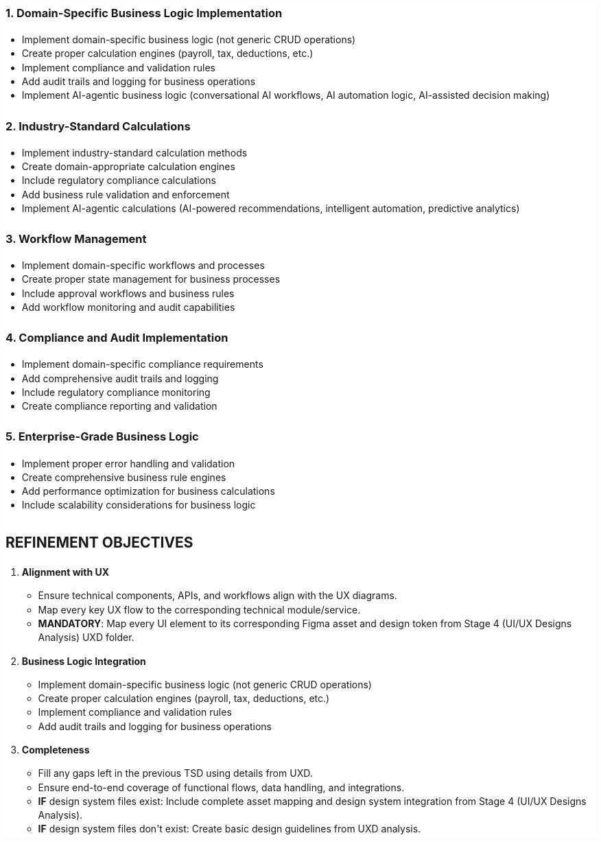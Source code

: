 ### **1. Domain-Specific Business Logic Implementation**
- Implement domain-specific business logic (not generic CRUD operations)
- Create proper calculation engines (payroll, tax, deductions, etc.)
- Implement compliance and validation rules
- Add audit trails and logging for business operations
- Implement AI-agentic business logic (conversational AI workflows, AI automation logic, AI-assisted decision making)

### **2. Industry-Standard Calculations**
- Implement industry-standard calculation methods
- Create domain-appropriate calculation engines
- Include regulatory compliance calculations
- Add business rule validation and enforcement
- Implement AI-agentic calculations (AI-powered recommendations, intelligent automation, predictive analytics)

### **3. Workflow Management**
- Implement domain-specific workflows and processes
- Create proper state management for business processes
- Include approval workflows and business rules
- Add workflow monitoring and audit capabilities

### **4. Compliance and Audit Implementation**
- Implement domain-specific compliance requirements
- Add comprehensive audit trails and logging
- Include regulatory compliance monitoring
- Create compliance reporting and validation

### **5. Enterprise-Grade Business Logic**
- Implement proper error handling and validation
- Create comprehensive business rule engines
- Add performance optimization for business calculations
- Include scalability considerations for business logic

## **REFINEMENT OBJECTIVES**

1. **Alignment with UX**
   - Ensure technical components, APIs, and workflows align with the UX diagrams.
   - Map every key UX flow to the corresponding technical module/service.
   - **MANDATORY**: Map every UI element to its corresponding Figma asset and design token from Stage 4 (UI/UX Designs Analysis) UXD folder.

2. **Business Logic Integration**
   - Implement domain-specific business logic (not generic CRUD operations)
   - Create proper calculation engines (payroll, tax, deductions, etc.)
   - Implement compliance and validation rules
   - Add audit trails and logging for business operations

3. **Completeness**
   - Fill any gaps left in the previous TSD using details from UXD.
   - Ensure end-to-end coverage of functional flows, data handling, and integrations.
   - **IF** design system files exist: Include complete asset mapping and design system integration from Stage 4 (UI/UX Designs Analysis).
   - **IF** design system files don't exist: Create basic design guidelines from UXD analysis.
